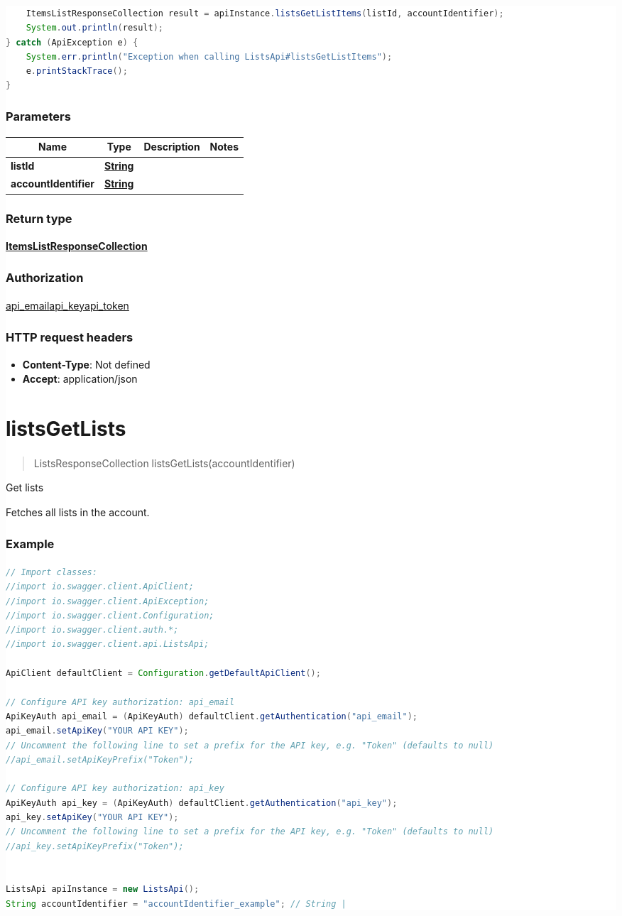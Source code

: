 ```java
    ItemsListResponseCollection result = apiInstance.listsGetListItems(listId, accountIdentifier);
    System.out.println(result);
} catch (ApiException e) {
    System.err.println("Exception when calling ListsApi#listsGetListItems");
    e.printStackTrace();
}
```

### Parameters

Name | Type | Description  | Notes
------------- | ------------- | ------------- | -------------
 **listId** | [**String**](.md)|  |
 **accountIdentifier** | [**String**](.md)|  |

### Return type

[**ItemsListResponseCollection**](ItemsListResponseCollection.md)

### Authorization

[api_email](../README.md#api_email)[api_key](../README.md#api_key)[api_token](../README.md#api_token)

### HTTP request headers

 - **Content-Type**: Not defined
 - **Accept**: application/json

<a name="listsGetLists"></a>
# **listsGetLists**
> ListsResponseCollection listsGetLists(accountIdentifier)

Get lists

Fetches all lists in the account.

### Example
```java
// Import classes:
//import io.swagger.client.ApiClient;
//import io.swagger.client.ApiException;
//import io.swagger.client.Configuration;
//import io.swagger.client.auth.*;
//import io.swagger.client.api.ListsApi;

ApiClient defaultClient = Configuration.getDefaultApiClient();

// Configure API key authorization: api_email
ApiKeyAuth api_email = (ApiKeyAuth) defaultClient.getAuthentication("api_email");
api_email.setApiKey("YOUR API KEY");
// Uncomment the following line to set a prefix for the API key, e.g. "Token" (defaults to null)
//api_email.setApiKeyPrefix("Token");

// Configure API key authorization: api_key
ApiKeyAuth api_key = (ApiKeyAuth) defaultClient.getAuthentication("api_key");
api_key.setApiKey("YOUR API KEY");
// Uncomment the following line to set a prefix for the API key, e.g. "Token" (defaults to null)
//api_key.setApiKeyPrefix("Token");


ListsApi apiInstance = new ListsApi();
String accountIdentifier = "accountIdentifier_example"; // String | 
```